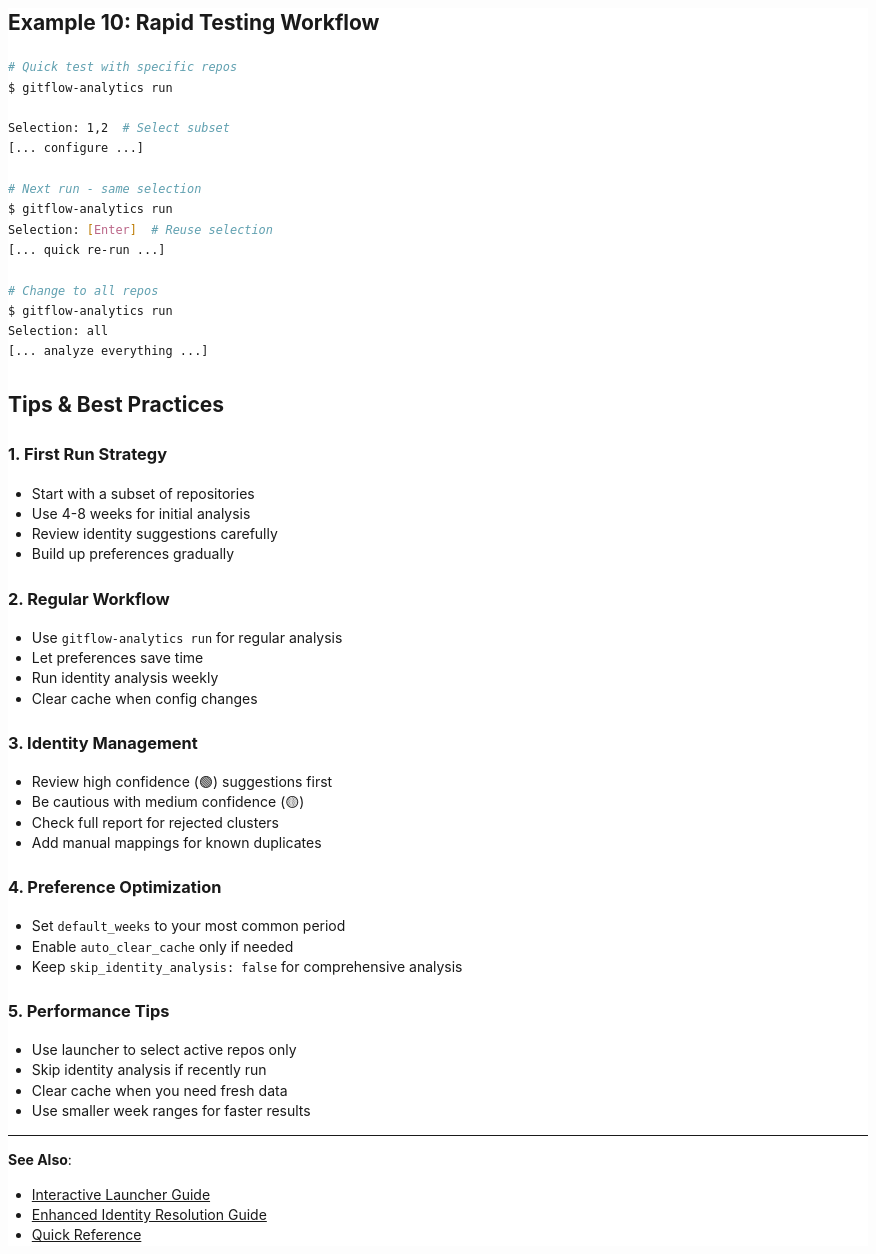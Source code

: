 ## Example 10: Rapid Testing Workflow

```bash
# Quick test with specific repos
$ gitflow-analytics run

Selection: 1,2  # Select subset
[... configure ...]

# Next run - same selection
$ gitflow-analytics run
Selection: [Enter]  # Reuse selection
[... quick re-run ...]

# Change to all repos
$ gitflow-analytics run
Selection: all
[... analyze everything ...]
```

## Tips & Best Practices

### 1. First Run Strategy
- Start with a subset of repositories
- Use 4-8 weeks for initial analysis
- Review identity suggestions carefully
- Build up preferences gradually

### 2. Regular Workflow
- Use `gitflow-analytics run` for regular analysis
- Let preferences save time
- Run identity analysis weekly
- Clear cache when config changes

### 3. Identity Management
- Review high confidence (🟢) suggestions first
- Be cautious with medium confidence (🟡)
- Check full report for rejected clusters
- Add manual mappings for known duplicates

### 4. Preference Optimization
- Set `default_weeks` to your most common period
- Enable `auto_clear_cache` only if needed
- Keep `skip_identity_analysis: false` for comprehensive analysis

### 5. Performance Tips
- Use launcher to select active repos only
- Skip identity analysis if recently run
- Clear cache when you need fresh data
- Use smaller week ranges for faster results

---

**See Also**:
- [Interactive Launcher Guide](docs/guides/interactive-launcher.md)
- [Enhanced Identity Resolution Guide](docs/guides/identity-resolution-enhanced.md)
- [Quick Reference](docs/quick-reference/launcher-and-identity.md)
